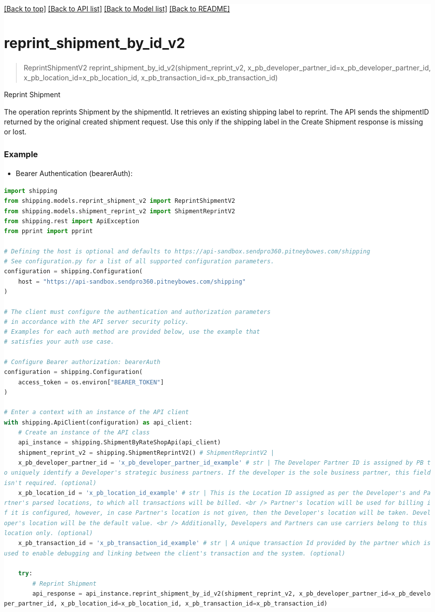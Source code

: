 [[Back to top]](#) [[Back to API list]](../README.md#documentation-for-api-endpoints) [[Back to Model list]](../README.md#documentation-for-models) [[Back to README]](../README.md)

# **reprint_shipment_by_id_v2**
> ReprintShipmentV2 reprint_shipment_by_id_v2(shipment_reprint_v2, x_pb_developer_partner_id=x_pb_developer_partner_id, x_pb_location_id=x_pb_location_id, x_pb_transaction_id=x_pb_transaction_id)

Reprint Shipment

The operation reprints Shipment by the shipmentId. It retrieves an existing shipping label to reprint. The API sends the shipmentID returned by the original created shipment request. Use this only if the shipping label in the Create Shipment response is missing or lost.

### Example

* Bearer Authentication (bearerAuth):

```python
import shipping
from shipping.models.reprint_shipment_v2 import ReprintShipmentV2
from shipping.models.shipment_reprint_v2 import ShipmentReprintV2
from shipping.rest import ApiException
from pprint import pprint

# Defining the host is optional and defaults to https://api-sandbox.sendpro360.pitneybowes.com/shipping
# See configuration.py for a list of all supported configuration parameters.
configuration = shipping.Configuration(
    host = "https://api-sandbox.sendpro360.pitneybowes.com/shipping"
)

# The client must configure the authentication and authorization parameters
# in accordance with the API server security policy.
# Examples for each auth method are provided below, use the example that
# satisfies your auth use case.

# Configure Bearer authorization: bearerAuth
configuration = shipping.Configuration(
    access_token = os.environ["BEARER_TOKEN"]
)

# Enter a context with an instance of the API client
with shipping.ApiClient(configuration) as api_client:
    # Create an instance of the API class
    api_instance = shipping.ShipmentByRateShopApi(api_client)
    shipment_reprint_v2 = shipping.ShipmentReprintV2() # ShipmentReprintV2 | 
    x_pb_developer_partner_id = 'x_pb_developer_partner_id_example' # str | The Developer Partner ID is assigned by PB to uniquely identify a Developer's strategic business partners. If the developer is the sole business partner, this field isn't required. (optional)
    x_pb_location_id = 'x_pb_location_id_example' # str | This is the Location ID assigned as per the Developer's and Partner's parsed locations, to which all transactions will be billed. <br /> Partner's location will be used for billing if it is configured, however, in case Partner's location is not given, then the Developer's location will be taken. Developer's location will be the default value. <br /> Additionally, Developers and Partners can use carriers belong to this location only. (optional)
    x_pb_transaction_id = 'x_pb_transaction_id_example' # str | A unique transaction Id provided by the partner which is used to enable debugging and linking between the client's transaction and the system. (optional)

    try:
        # Reprint Shipment
        api_response = api_instance.reprint_shipment_by_id_v2(shipment_reprint_v2, x_pb_developer_partner_id=x_pb_developer_partner_id, x_pb_location_id=x_pb_location_id, x_pb_transaction_id=x_pb_transaction_id)
```